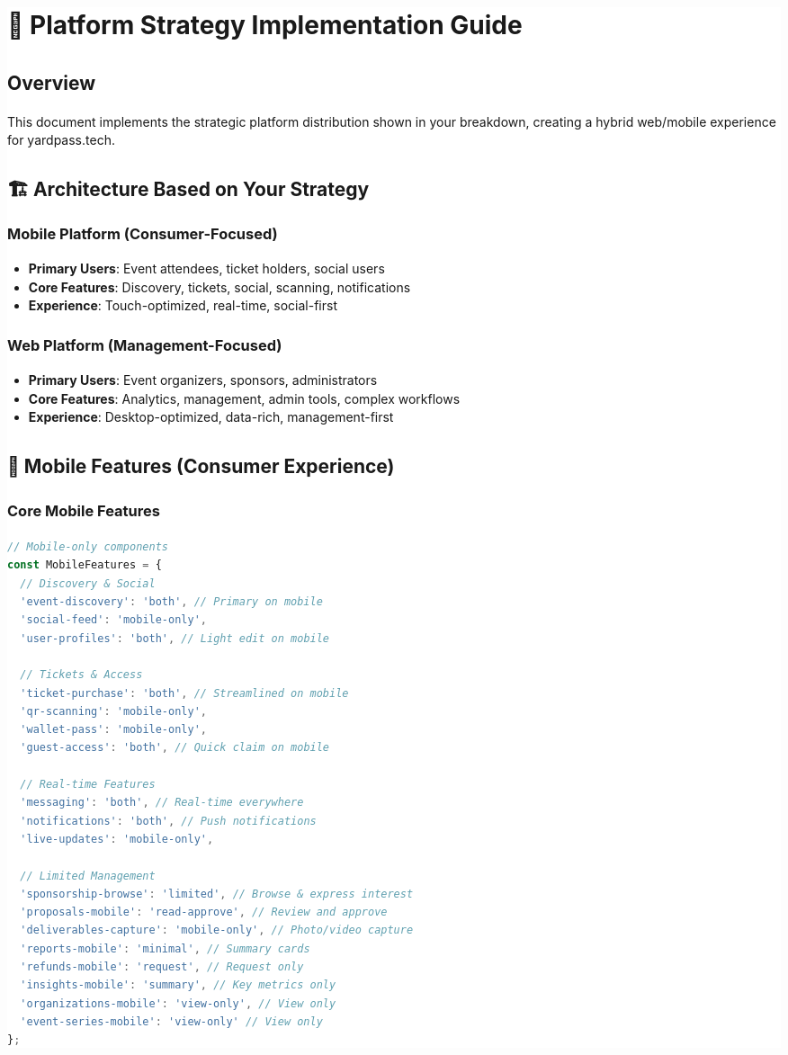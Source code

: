 # 🎯 Platform Strategy Implementation Guide

## Overview

This document implements the strategic platform distribution shown in your breakdown, creating a hybrid web/mobile experience for yardpass.tech.

## 🏗️ Architecture Based on Your Strategy

### **Mobile Platform (Consumer-Focused)**
- **Primary Users**: Event attendees, ticket holders, social users
- **Core Features**: Discovery, tickets, social, scanning, notifications
- **Experience**: Touch-optimized, real-time, social-first

### **Web Platform (Management-Focused)**
- **Primary Users**: Event organizers, sponsors, administrators
- **Core Features**: Analytics, management, admin tools, complex workflows
- **Experience**: Desktop-optimized, data-rich, management-first

## 📱 Mobile Features (Consumer Experience)

### **Core Mobile Features**
```typescript
// Mobile-only components
const MobileFeatures = {
  // Discovery & Social
  'event-discovery': 'both', // Primary on mobile
  'social-feed': 'mobile-only',
  'user-profiles': 'both', // Light edit on mobile
  
  // Tickets & Access
  'ticket-purchase': 'both', // Streamlined on mobile
  'qr-scanning': 'mobile-only',
  'wallet-pass': 'mobile-only',
  'guest-access': 'both', // Quick claim on mobile
  
  // Real-time Features
  'messaging': 'both', // Real-time everywhere
  'notifications': 'both', // Push notifications
  'live-updates': 'mobile-only',
  
  // Limited Management
  'sponsorship-browse': 'limited', // Browse & express interest
  'proposals-mobile': 'read-approve', // Review and approve
  'deliverables-capture': 'mobile-only', // Photo/video capture
  'reports-mobile': 'minimal', // Summary cards
  'refunds-mobile': 'request', // Request only
  'insights-mobile': 'summary', // Key metrics only
  'organizations-mobile': 'view-only', // View only
  'event-series-mobile': 'view-only' // View only
};
```
